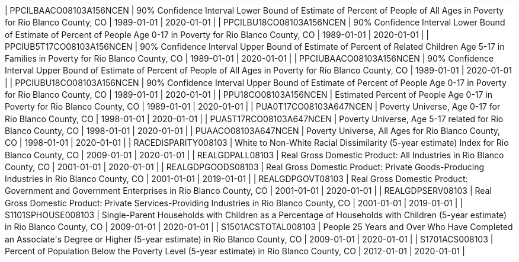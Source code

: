 | PPCILBAACO08103A156NCEN   | 90% Confidence Interval Lower Bound of Estimate of Percent of People of All Ages in Poverty for Rio Blanco County, CO                                                          | 1989-01-01          | 2020-01-01        |
| PPCILBU18CO08103A156NCEN  | 90% Confidence Interval Lower Bound of Estimate of Percent of People Age 0-17 in Poverty for Rio Blanco County, CO                                                             | 1989-01-01          | 2020-01-01        |
| PPCIUB5T17CO08103A156NCEN | 90% Confidence Interval Upper Bound of Estimate of Percent of Related Children Age 5-17 in Families in Poverty for Rio Blanco County, CO                                       | 1989-01-01          | 2020-01-01        |
| PPCIUBAACO08103A156NCEN   | 90% Confidence Interval Upper Bound of Estimate of Percent of People of All Ages in Poverty for Rio Blanco County, CO                                                          | 1989-01-01          | 2020-01-01        |
| PPCIUBU18CO08103A156NCEN  | 90% Confidence Interval Upper Bound of Estimate of Percent of People Age 0-17 in Poverty for Rio Blanco County, CO                                                             | 1989-01-01          | 2020-01-01        |
| PPU18CO08103A156NCEN      | Estimated Percent of People Age 0-17 in Poverty for Rio Blanco County, CO                                                                                                      | 1989-01-01          | 2020-01-01        |
| PUA0T17CO08103A647NCEN    | Poverty Universe, Age 0-17 for Rio Blanco County, CO                                                                                                                           | 1998-01-01          | 2020-01-01        |
| PUA5T17RCO08103A647NCEN   | Poverty Universe, Age 5-17 related for Rio Blanco County, CO                                                                                                                   | 1998-01-01          | 2020-01-01        |
| PUAACO08103A647NCEN       | Poverty Universe, All Ages for Rio Blanco County, CO                                                                                                                           | 1998-01-01          | 2020-01-01        |
| RACEDISPARITY008103       | White to Non-White Racial Dissimilarity (5-year estimate) Index for Rio Blanco County, CO                                                                                      | 2009-01-01          | 2020-01-01        |
| REALGDPALL08103           | Real Gross Domestic Product: All Industries in Rio Blanco County, CO                                                                                                           | 2001-01-01          | 2020-01-01        |
| REALGDPGOODS08103         | Real Gross Domestic Product: Private Goods-Producing Industries in Rio Blanco County, CO                                                                                       | 2001-01-01          | 2019-01-01        |
| REALGDPGOVT08103          | Real Gross Domestic Product: Government and Government Enterprises in Rio Blanco County, CO                                                                                    | 2001-01-01          | 2020-01-01        |
| REALGDPSERV08103          | Real Gross Domestic Product: Private Services-Providing Industries in Rio Blanco County, CO                                                                                    | 2001-01-01          | 2019-01-01        |
| S1101SPHOUSE008103        | Single-Parent Households with Children as a Percentage of Households with Children (5-year estimate) in Rio Blanco County, CO                                                  | 2009-01-01          | 2020-01-01        |
| S1501ACSTOTAL008103       | People 25 Years and Over Who Have Completed an Associate's Degree or Higher (5-year estimate) in Rio Blanco County, CO                                                         | 2009-01-01          | 2020-01-01        |
| S1701ACS008103            | Percent of Population Below the Poverty Level (5-year estimate) in Rio Blanco County, CO                                                                                       | 2012-01-01          | 2020-01-01        |